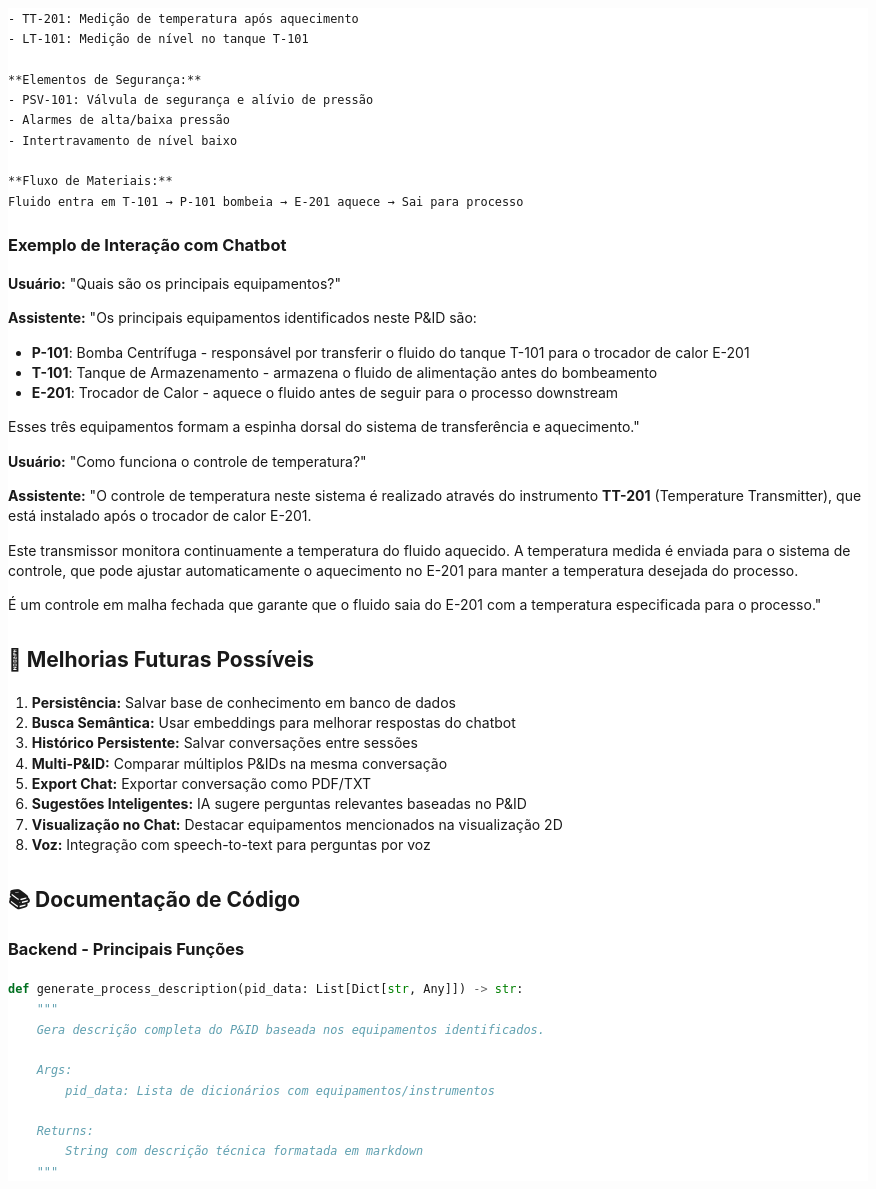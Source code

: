 ```
- TT-201: Medição de temperatura após aquecimento
- LT-101: Medição de nível no tanque T-101

**Elementos de Segurança:**
- PSV-101: Válvula de segurança e alívio de pressão
- Alarmes de alta/baixa pressão
- Intertravamento de nível baixo

**Fluxo de Materiais:**
Fluido entra em T-101 → P-101 bombeia → E-201 aquece → Sai para processo
```

### Exemplo de Interação com Chatbot

**Usuário:** "Quais são os principais equipamentos?"

**Assistente:** "Os principais equipamentos identificados neste P&ID são:
- **P-101**: Bomba Centrífuga - responsável por transferir o fluido do tanque T-101 para o trocador de calor E-201
- **T-101**: Tanque de Armazenamento - armazena o fluido de alimentação antes do bombeamento
- **E-201**: Trocador de Calor - aquece o fluido antes de seguir para o processo downstream

Esses três equipamentos formam a espinha dorsal do sistema de transferência e aquecimento."

**Usuário:** "Como funciona o controle de temperatura?"

**Assistente:** "O controle de temperatura neste sistema é realizado através do instrumento **TT-201** (Temperature Transmitter), que está instalado após o trocador de calor E-201. 

Este transmissor monitora continuamente a temperatura do fluido aquecido. A temperatura medida é enviada para o sistema de controle, que pode ajustar automaticamente o aquecimento no E-201 para manter a temperatura desejada do processo.

É um controle em malha fechada que garante que o fluido saia do E-201 com a temperatura especificada para o processo."

## 🚀 Melhorias Futuras Possíveis

1. **Persistência:** Salvar base de conhecimento em banco de dados
2. **Busca Semântica:** Usar embeddings para melhorar respostas do chatbot
3. **Histórico Persistente:** Salvar conversações entre sessões
4. **Multi-P&ID:** Comparar múltiplos P&IDs na mesma conversação
5. **Export Chat:** Exportar conversação como PDF/TXT
6. **Sugestões Inteligentes:** IA sugere perguntas relevantes baseadas no P&ID
7. **Visualização no Chat:** Destacar equipamentos mencionados na visualização 2D
8. **Voz:** Integração com speech-to-text para perguntas por voz

## 📚 Documentação de Código

### Backend - Principais Funções

```python
def generate_process_description(pid_data: List[Dict[str, Any]]) -> str:
    """
    Gera descrição completa do P&ID baseada nos equipamentos identificados.
    
    Args:
        pid_data: Lista de dicionários com equipamentos/instrumentos
        
    Returns:
        String com descrição técnica formatada em markdown
    """
```
